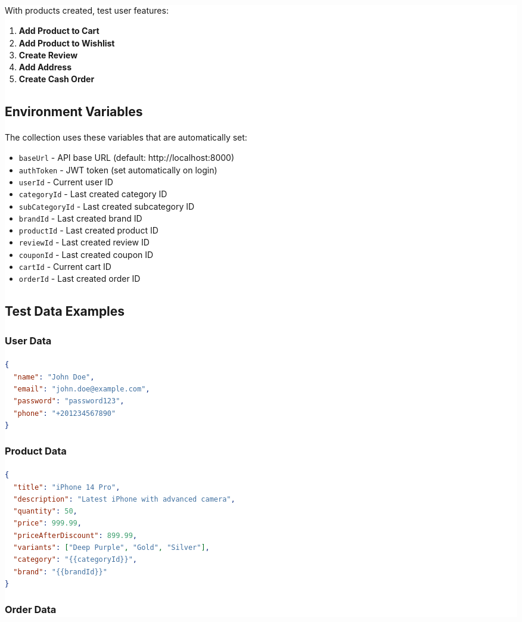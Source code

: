 With products created, test user features:

1. **Add Product to Cart**
2. **Add Product to Wishlist**
3. **Create Review**
4. **Add Address**
5. **Create Cash Order**

## Environment Variables

The collection uses these variables that are automatically set:

- `baseUrl` - API base URL (default: http://localhost:8000)
- `authToken` - JWT token (set automatically on login)
- `userId` - Current user ID
- `categoryId` - Last created category ID
- `subCategoryId` - Last created subcategory ID
- `brandId` - Last created brand ID
- `productId` - Last created product ID
- `reviewId` - Last created review ID
- `couponId` - Last created coupon ID
- `cartId` - Current cart ID
- `orderId` - Last created order ID

## Test Data Examples

### User Data

```json
{
  "name": "John Doe",
  "email": "john.doe@example.com",
  "password": "password123",
  "phone": "+201234567890"
}
```

### Product Data

```json
{
  "title": "iPhone 14 Pro",
  "description": "Latest iPhone with advanced camera",
  "quantity": 50,
  "price": 999.99,
  "priceAfterDiscount": 899.99,
  "variants": ["Deep Purple", "Gold", "Silver"],
  "category": "{{categoryId}}",
  "brand": "{{brandId}}"
}
```

### Order Data
